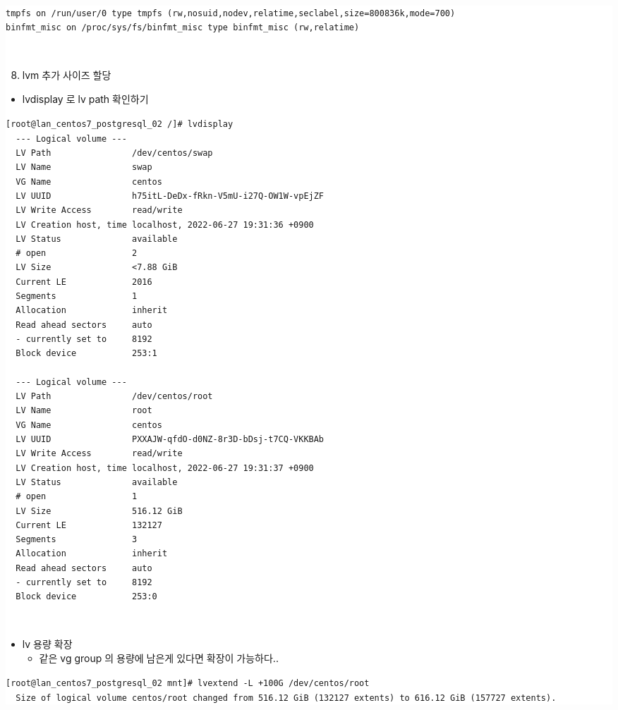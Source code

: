 ```agsl
tmpfs on /run/user/0 type tmpfs (rw,nosuid,nodev,relatime,seclabel,size=800836k,mode=700)
binfmt_misc on /proc/sys/fs/binfmt_misc type binfmt_misc (rw,relatime)
```

</br>

8. lvm 추가 사이즈 할당 

- lvdisplay 로 lv path 확인하기

```
[root@lan_centos7_postgresql_02 /]# lvdisplay
  --- Logical volume ---
  LV Path                /dev/centos/swap
  LV Name                swap
  VG Name                centos
  LV UUID                h75itL-DeDx-fRkn-V5mU-i27Q-OW1W-vpEjZF
  LV Write Access        read/write
  LV Creation host, time localhost, 2022-06-27 19:31:36 +0900
  LV Status              available
  # open                 2
  LV Size                <7.88 GiB
  Current LE             2016
  Segments               1
  Allocation             inherit
  Read ahead sectors     auto
  - currently set to     8192
  Block device           253:1
   
  --- Logical volume ---
  LV Path                /dev/centos/root
  LV Name                root
  VG Name                centos
  LV UUID                PXXAJW-qfdO-d0NZ-8r3D-bDsj-t7CQ-VKKBAb
  LV Write Access        read/write
  LV Creation host, time localhost, 2022-06-27 19:31:37 +0900
  LV Status              available
  # open                 1
  LV Size                516.12 GiB
  Current LE             132127
  Segments               3
  Allocation             inherit
  Read ahead sectors     auto
  - currently set to     8192
  Block device           253:0
```

</br>

- lv 용량 확장 
  - 같은 vg group 의 용량에 남은게 있다면 확장이 가능하다..

   
```agsl
[root@lan_centos7_postgresql_02 mnt]# lvextend -L +100G /dev/centos/root
  Size of logical volume centos/root changed from 516.12 GiB (132127 extents) to 616.12 GiB (157727 extents).
```
